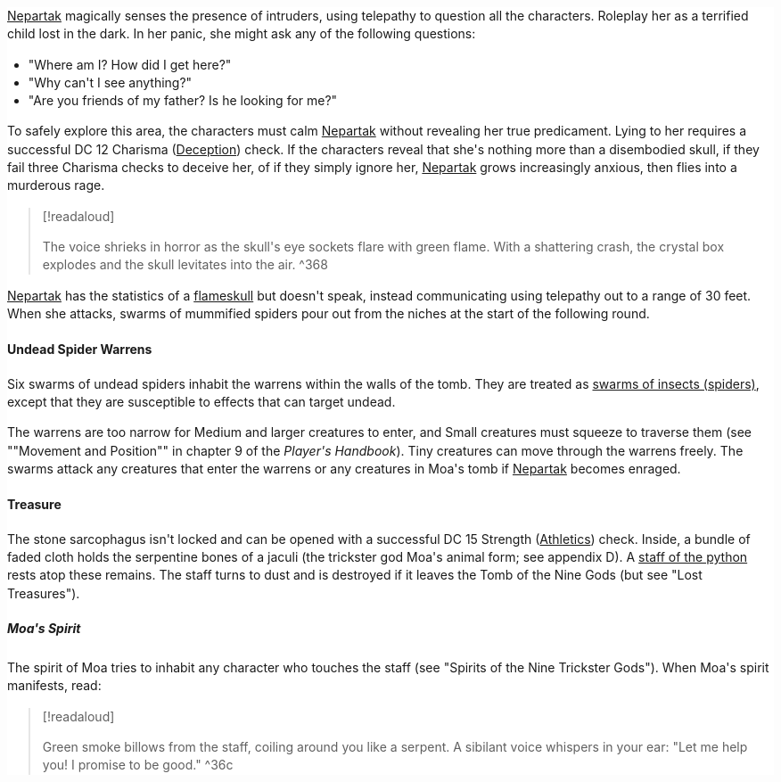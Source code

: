 [Nepartak](Mechanics/bestiary/npc/nepartak-toa.md) magically senses the presence of intruders, using telepathy to question all the characters. Roleplay her as a terrified child lost in the dark. In her panic, she might ask any of the following questions:

- "Where am I? How did I get here?"  
- "Why can't I see anything?"  
- "Are you friends of my father? Is he looking for me?"  

To safely explore this area, the characters must calm [Nepartak](Mechanics/bestiary/npc/nepartak-toa.md) without revealing her true predicament. Lying to her requires a successful DC 12 Charisma ([Deception](Mechanics/Rules/skills.md#Deception)) check. If the characters reveal that she's nothing more than a disembodied skull, if they fail three Charisma checks to deceive her, of if they simply ignore her, [Nepartak](Mechanics/bestiary/npc/nepartak-toa.md) grows increasingly anxious, then flies into a murderous rage.

> [!readaloud] 
> 
> The voice shrieks in horror as the skull's eye sockets flare with green flame. With a shattering crash, the crystal box explodes and the skull levitates into the air.
^368

[Nepartak](Mechanics/bestiary/npc/nepartak-toa.md) has the statistics of a [flameskull](Mechanics/bestiary/undead/flameskull.md) but doesn't speak, instead communicating using telepathy out to a range of 30 feet. When she attacks, swarms of mummified spiders pour out from the niches at the start of the following round.

#### Undead Spider Warrens

Six swarms of undead spiders inhabit the warrens within the walls of the tomb. They are treated as [swarms of insects (spiders)](Mechanics/bestiary/beast/swarm-of-insects.md), except that they are susceptible to effects that can target undead.

The warrens are too narrow for Medium and larger creatures to enter, and Small creatures must squeeze to traverse them (see ""Movement and Position"" in chapter 9 of the *Player's Handbook*). Tiny creatures can move through the warrens freely. The swarms attack any creatures that enter the warrens or any creatures in Moa's tomb if [Nepartak](Mechanics/bestiary/npc/nepartak-toa.md) becomes enraged.

#### Treasure

The stone sarcophagus isn't locked and can be opened with a successful DC 15 Strength ([Athletics](Mechanics/Rules/skills.md#Athletics)) check. Inside, a bundle of faded cloth holds the serpentine bones of a jaculi (the trickster god Moa's animal form; see appendix D). A [staff of the python](Mechanics/items/staff-of-the-python.md) rests atop these remains. The staff turns to dust and is destroyed if it leaves the Tomb of the Nine Gods (but see "Lost Treasures").

##### Moa's Spirit

The spirit of Moa tries to inhabit any character who touches the staff (see "Spirits of the Nine Trickster Gods"). When Moa's spirit manifests, read:

> [!readaloud] 
> 
> Green smoke billows from the staff, coiling around you like a serpent. A sibilant voice whispers in your ear: "Let me help you! I promise to be good."
^36c
